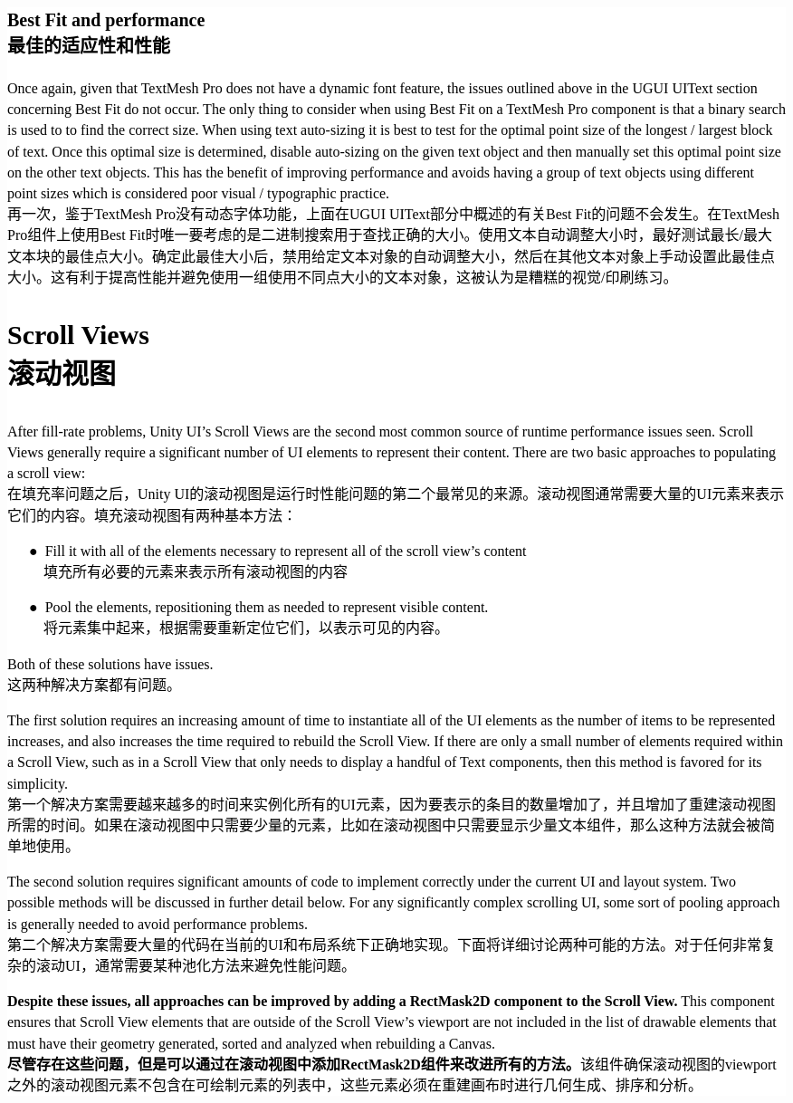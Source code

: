 <p style="font-family:微软雅黑;font-size:20px;text-align:left;color:#000000"><strong>Best Fit and performance<br/>最佳的适应性和性能</strong></p>

<p style="font-family:微软雅黑;font-size:16px;text-align:left;color:#000000">Once again, given that TextMesh Pro does not have a dynamic font feature, the issues outlined above in the UGUI UIText section concerning Best Fit do not occur. The only thing to consider when using Best Fit on a TextMesh Pro component is that a binary search is used to to find the correct size. When using text auto-sizing it is best to test for the optimal point size of the longest / largest block of text. Once this optimal size is determined, disable auto-sizing on the given text object and then manually set this optimal point size on the other text objects. This has the benefit of improving performance and avoids having a group of text objects using different point sizes which is considered poor visual / typographic practice.<br/>再一次，鉴于TextMesh Pro没有动态字体功能，上面在UGUI UIText部分中概述的有关Best Fit的问题不会发生。在TextMesh Pro组件上使用Best Fit时唯一要考虑的是二进制搜索用于查找正确的大小。使用文本自动调整大小时，最好测试最长/最大文本块的最佳点大小。确定此最佳大小后，禁用给定文本对象的自动调整大小，然后在其他文本对象上手动设置此最佳点大小。这有利于提高性能并避免使用一组使用不同点大小的文本对象，这被认为是糟糕的视觉/印刷练习。</p>

<p style="font-family:微软雅黑;font-size:30px;text-align:left;color:#000000"><strong>Scroll Views<br/>滚动视图</strong></p>

<p style="font-family:微软雅黑;font-size:16px;text-align:left;color:#000000">After fill-rate problems, Unity UI’s Scroll Views are the second most common source of runtime performance issues seen. Scroll Views generally require a significant number of UI elements to represent their content. There are two basic approaches to populating a scroll view:<br/>在填充率问题之后，Unity UI的滚动视图是运行时性能问题的第二个最常见的来源。滚动视图通常需要大量的UI元素来表示它们的内容。填充滚动视图有两种基本方法：</p>

<p style="font-family:微软雅黑;font-size:16px;text-align:left;color:#000000">&nbsp;&nbsp;&nbsp;&nbsp;&nbsp;&nbsp;●&nbsp;&nbsp;Fill it with all of the elements necessary to represent all of the scroll view’s content<br/>&nbsp;&nbsp;&nbsp;&nbsp;&nbsp;&nbsp;&nbsp;&nbsp;&nbsp;&nbsp;填充所有必要的元素来表示所有滚动视图的内容</p>

<p style="font-family:微软雅黑;font-size:16px;text-align:left;color:#000000">&nbsp;&nbsp;&nbsp;&nbsp;&nbsp;&nbsp;●&nbsp;&nbsp;Pool the elements, repositioning them as needed to represent visible content.<br/>&nbsp;&nbsp;&nbsp;&nbsp;&nbsp;&nbsp;&nbsp;&nbsp;&nbsp;&nbsp;将元素集中起来，根据需要重新定位它们，以表示可见的内容。</p>

<p style="font-family:微软雅黑;font-size:16px;text-align:left;color:#000000">Both of these solutions have issues.<br/>这两种解决方案都有问题。</p>

<p style="font-family:微软雅黑;font-size:16px;text-align:left;color:#000000">The first solution requires an increasing amount of time to instantiate all of the UI elements as the number of items to be represented increases, and also increases the time required to rebuild the Scroll View. If there are only a small number of elements required within a Scroll View, such as in a Scroll View that only needs to display a handful of Text components, then this method is favored for its simplicity.<br/>第一个解决方案需要越来越多的时间来实例化所有的UI元素，因为要表示的条目的数量增加了，并且增加了重建滚动视图所需的时间。如果在滚动视图中只需要少量的元素，比如在滚动视图中只需要显示少量文本组件，那么这种方法就会被简单地使用。</p>

<p style="font-family:微软雅黑;font-size:16px;text-align:left;color:#000000">The second solution requires significant amounts of code to implement correctly under the current UI and layout system. Two possible methods will be discussed in further detail below. For any significantly complex scrolling UI, some sort of pooling approach is generally needed to avoid performance problems.<br/>第二个解决方案需要大量的代码在当前的UI和布局系统下正确地实现。下面将详细讨论两种可能的方法。对于任何非常复杂的滚动UI，通常需要某种池化方法来避免性能问题。</p>

<p style="font-family:微软雅黑;font-size:16px;text-align:left;color:#000000"><strong>Despite these issues, all approaches can be improved by adding a RectMask2D component to the Scroll View.</strong> This component ensures that Scroll View elements that are outside of the Scroll View’s viewport are not included in the list of drawable elements that must have their geometry generated, sorted and analyzed when rebuilding a Canvas.<br/><strong>尽管存在这些问题，但是可以通过在滚动视图中添加RectMask2D组件来改进所有的方法。</strong>该组件确保滚动视图的viewport之外的滚动视图元素不包含在可绘制元素的列表中，这些元素必须在重建画布时进行几何生成、排序和分析。</p>
